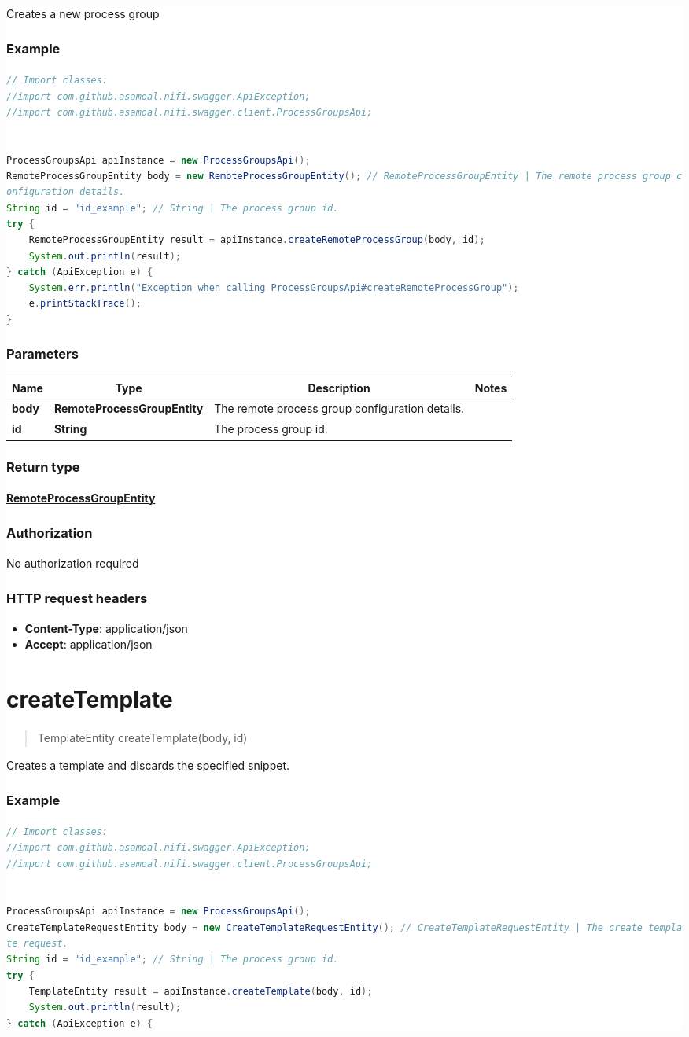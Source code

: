 Creates a new process group

### Example
```java
// Import classes:
//import com.github.asamoal.nifi.swagger.ApiException;
//import com.github.asamoal.nifi.swagger.client.ProcessGroupsApi;


ProcessGroupsApi apiInstance = new ProcessGroupsApi();
RemoteProcessGroupEntity body = new RemoteProcessGroupEntity(); // RemoteProcessGroupEntity | The remote process group configuration details.
String id = "id_example"; // String | The process group id.
try {
    RemoteProcessGroupEntity result = apiInstance.createRemoteProcessGroup(body, id);
    System.out.println(result);
} catch (ApiException e) {
    System.err.println("Exception when calling ProcessGroupsApi#createRemoteProcessGroup");
    e.printStackTrace();
}
```

### Parameters

Name | Type | Description  | Notes
------------- | ------------- | ------------- | -------------
 **body** | [**RemoteProcessGroupEntity**](RemoteProcessGroupEntity.md)| The remote process group configuration details. |
 **id** | **String**| The process group id. |

### Return type

[**RemoteProcessGroupEntity**](RemoteProcessGroupEntity.md)

### Authorization

No authorization required

### HTTP request headers

 - **Content-Type**: application/json
 - **Accept**: application/json

<a name="createTemplate"></a>
# **createTemplate**
> TemplateEntity createTemplate(body, id)

Creates a template and discards the specified snippet.

### Example
```java
// Import classes:
//import com.github.asamoal.nifi.swagger.ApiException;
//import com.github.asamoal.nifi.swagger.client.ProcessGroupsApi;


ProcessGroupsApi apiInstance = new ProcessGroupsApi();
CreateTemplateRequestEntity body = new CreateTemplateRequestEntity(); // CreateTemplateRequestEntity | The create template request.
String id = "id_example"; // String | The process group id.
try {
    TemplateEntity result = apiInstance.createTemplate(body, id);
    System.out.println(result);
} catch (ApiException e) {
```